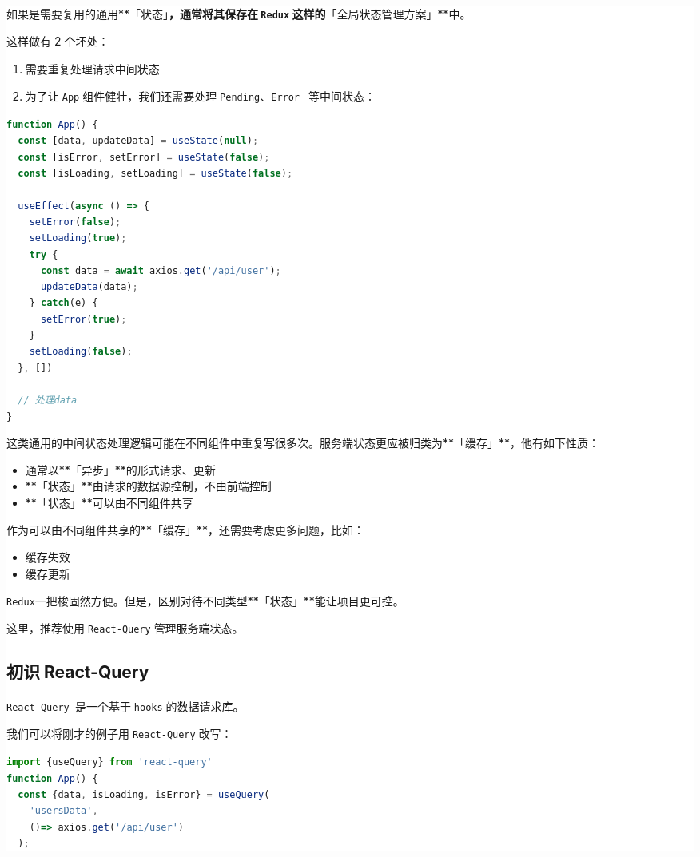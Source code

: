 如果是需要复用的通用**「状态」**，通常将其保存在 `Redux` 这样的**「全局状态管理方案」**中。

这样做有 2 个坏处：

1. 需要重复处理请求中间状态

2. 为了让 `App` 组件健壮，我们还需要处理 `Pending`、`Error ` 等中间状态：

```js
function App() {
  const [data, updateData] = useState(null);
  const [isError, setError] = useState(false);
  const [isLoading, setLoading] = useState(false);
  
  useEffect(async () => {
    setError(false);
    setLoading(true);
    try {
      const data = await axios.get('/api/user');
      updateData(data);
    } catch(e) {
      setError(true);
    }
    setLoading(false);
  }, [])

  // 处理data
}
```

这类通用的中间状态处理逻辑可能在不同组件中重复写很多次。服务端状态更应被归类为**「缓存」**，他有如下性质：

- 通常以**「异步」**的形式请求、更新
- **「状态」**由请求的数据源控制，不由前端控制
- **「状态」**可以由不同组件共享

作为可以由不同组件共享的**「缓存」**，还需要考虑更多问题，比如：

- 缓存失效
- 缓存更新

`Redux`一把梭固然方便。但是，区别对待不同类型**「状态」**能让项目更可控。

这里，推荐使用 `React-Query` 管理服务端状态。



## **初识 React-Query**

`React-Query `是一个基于 `hooks` 的数据请求库。

我们可以将刚才的例子用 `React-Query` 改写：

```js
import {useQuery} from 'react-query'
function App() {
  const {data, isLoading, isError} = useQuery(
    'usersData', 
    ()=> axios.get('/api/user')
  );
```
